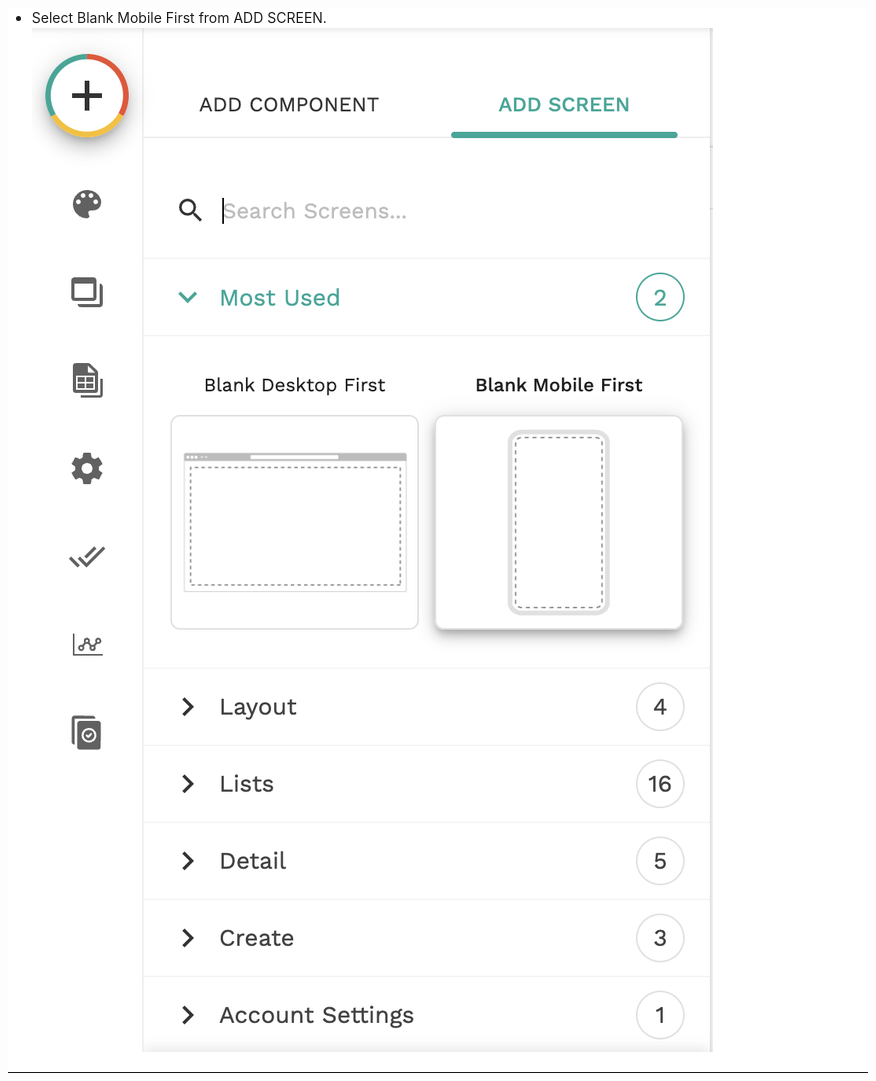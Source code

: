 - Select Blank Mobile First from ADD SCREEN.
![bg right h:700px](images/2023-11-01-22-48-24.png)

---